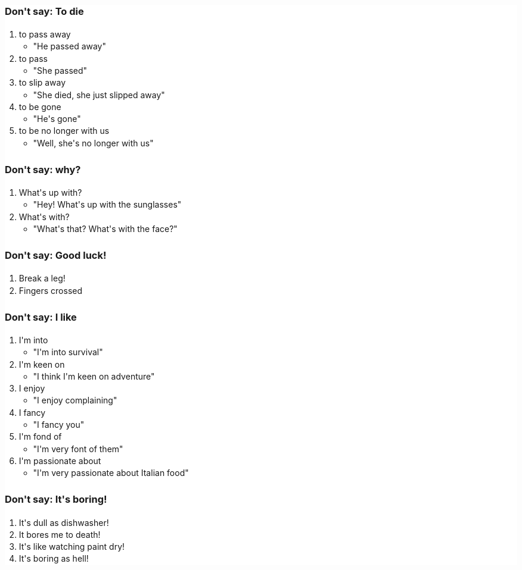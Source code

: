 

### Don't say: To die

1. to pass away
    - "He passed away"
1. to pass
    - "She passed"
1. to slip away
    - "She died, she just slipped away"
1. to be gone
    - "He's gone"
1. to be no longer with us
    - "Well, she's no longer with us"



### Don't say: why?

1. What's up with?
    - "Hey! What's up with the sunglasses"
1. What's with?
    - "What's that? What's with the face?"



### Don't say: Good luck!

1. Break a leg!
1. Fingers crossed



### Don't say: I like

1. I'm into
    - "I'm into survival"
1. I'm keen on
    - "I think I'm keen on adventure"
1. I enjoy
    - "I enjoy complaining"
1. I fancy
    - "I fancy you"
1. I'm fond of
    - "I'm very font of them"
1. I'm passionate about
    - "I'm very passionate about Italian food"



### Don't say: It's boring!

1. It's dull as dishwasher!
1. It bores me to death!
1. It's like watching paint dry!
1. It's boring as hell!
